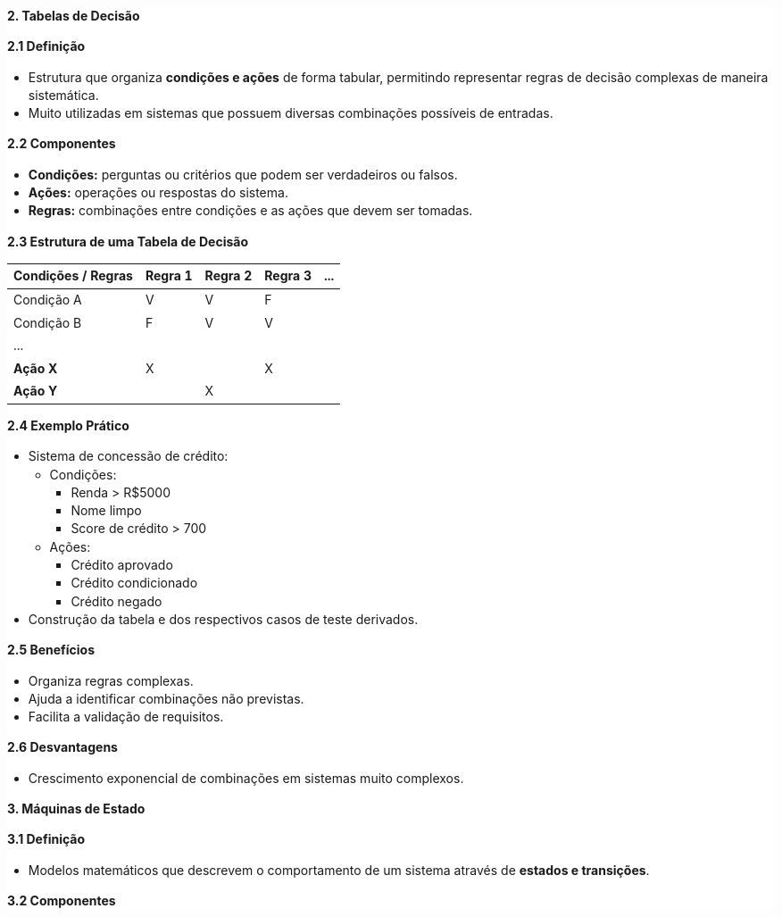 **2. Tabelas de Decisão**

**2.1 Definição**

* Estrutura que organiza **condições e ações** de forma tabular, permitindo representar regras de decisão complexas de maneira sistemática.
* Muito utilizadas em sistemas que possuem diversas combinações possíveis de entradas.

**2.2 Componentes**

* **Condições:** perguntas ou critérios que podem ser verdadeiros ou falsos.
* **Ações:** operações ou respostas do sistema.
* **Regras:** combinações entre condições e as ações que devem ser tomadas.

**2.3 Estrutura de uma Tabela de Decisão**

| **Condições / Regras** | **Regra 1** | **Regra 2** | **Regra 3** | **...** |
| --- | --- | --- | --- | --- |
| Condição A | V | V | F |  |
| Condição B | F | V | V |  |
| ... |  |  |  |  |
| **Ação X** | X |  | X |  |
| **Ação Y** |  | X |  |  |

**2.4 Exemplo Prático**

* Sistema de concessão de crédito:
  + Condições:
    - Renda > R$5000
    - Nome limpo
    - Score de crédito > 700
  + Ações:
    - Crédito aprovado
    - Crédito condicionado
    - Crédito negado
* Construção da tabela e dos respectivos casos de teste derivados.

**2.5 Benefícios**

* Organiza regras complexas.
* Ajuda a identificar combinações não previstas.
* Facilita a validação de requisitos.

**2.6 Desvantagens**

* Crescimento exponencial de combinações em sistemas muito complexos.

**3. Máquinas de Estado**

**3.1 Definição**

* Modelos matemáticos que descrevem o comportamento de um sistema através de **estados e transições**.

**3.2 Componentes**
